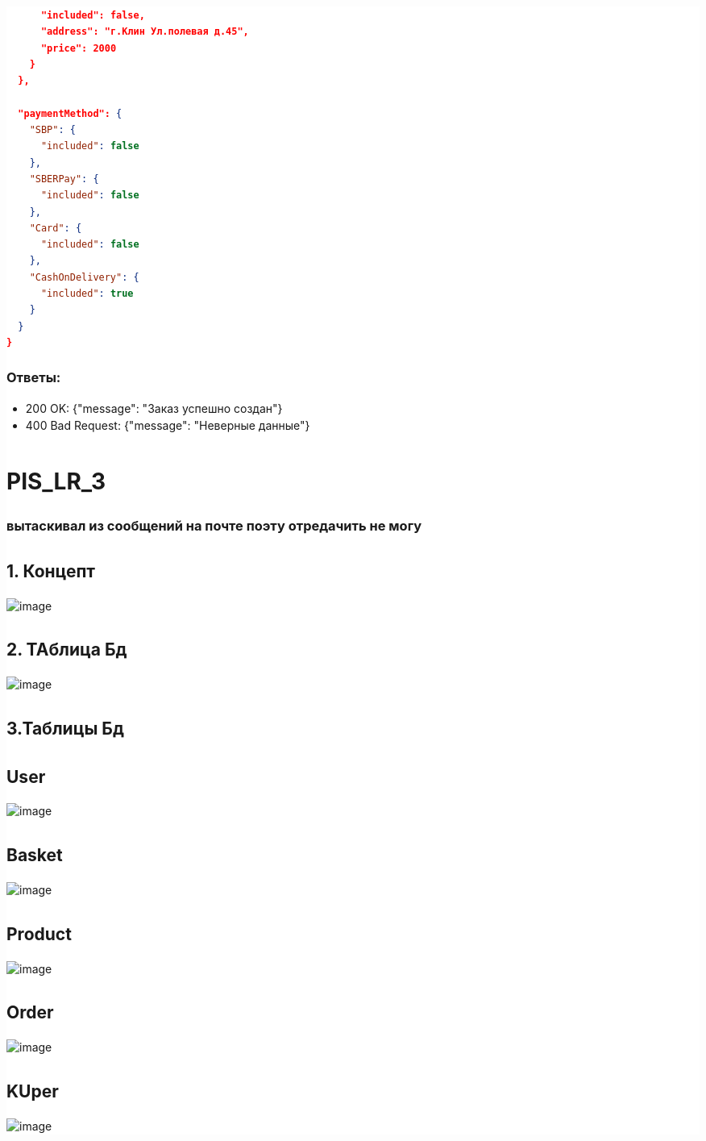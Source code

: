 ```json
      "included": false,
      "address": "г.Клин Ул.полевая д.45",
      "price": 2000
    }
  },

  "paymentMethod": {
    "SBP": {
      "included": false
    },
    "SBERPay": {
      "included": false
    },
    "Card": {
      "included": false
    },
    "CashOnDelivery": {
      "included": true
    }
  }
}

```

### Ответы:
- 200 OK: {"message": "Заказ успешно создан"}
- 400 Bad Request: {"message": "Неверные данные"}


# PIS_LR_3
### вытаскивал из сообщений на почте поэту отредачить не могу
## 1. Концепт
![image](https://github.com/user-attachments/assets/8a63f56f-b481-479c-8552-9e962dc34086)
## 2. ТАблица Бд
![image](https://github.com/user-attachments/assets/9fa4b4cc-166f-4ec7-a074-05db4f4d2228)

## 3.Таблицы Бд
## User
![image](https://github.com/user-attachments/assets/54e03ad7-ee62-4f50-bae7-a977ed24e4c6)
## Basket
![image](https://github.com/user-attachments/assets/9b9bb3b8-10ad-4734-b66b-229fcfb7f803)
## Product
![image](https://github.com/user-attachments/assets/6054a4bc-d15e-4490-a9d4-454fbcb6664d)
## Order
![image](https://github.com/user-attachments/assets/2ef7a911-e250-4d2e-a3e0-38f549c3276a)
## KUper
![image](https://github.com/user-attachments/assets/4d81785b-ec2c-4423-b217-263e78a17227)